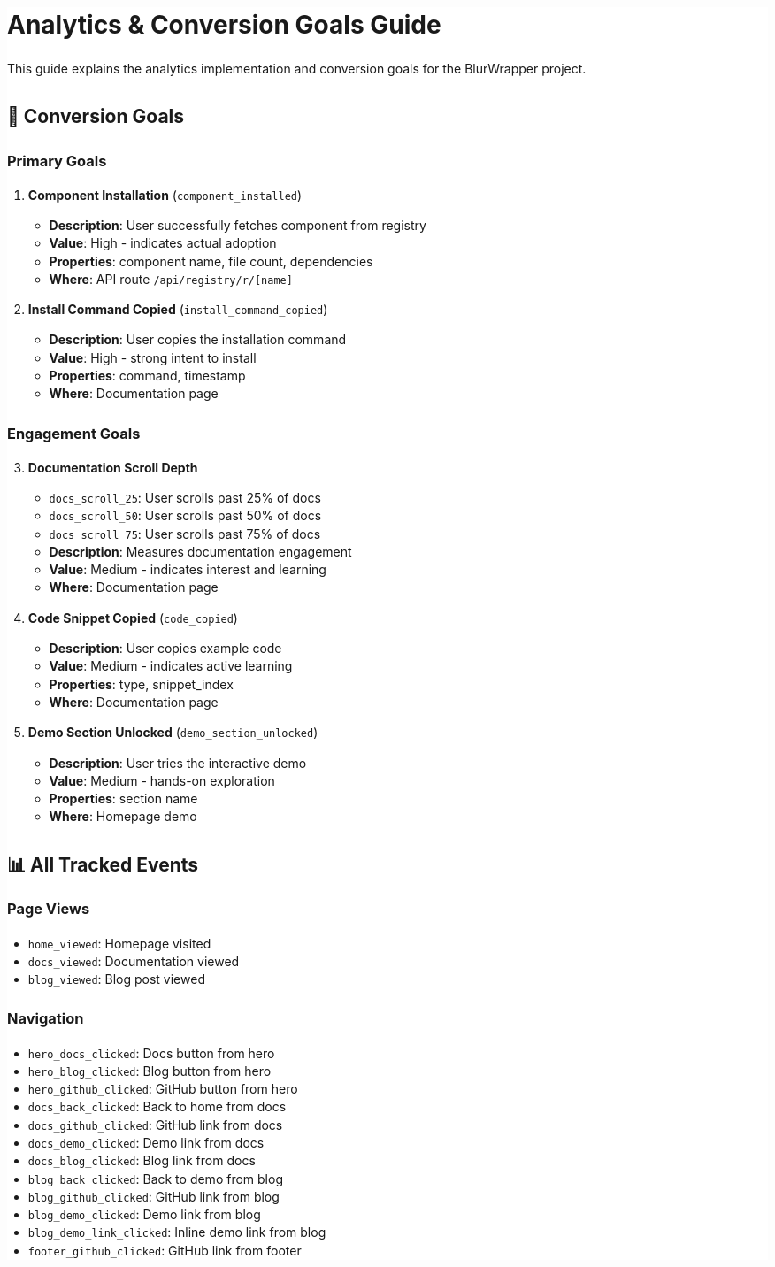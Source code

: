 # Analytics & Conversion Goals Guide

This guide explains the analytics implementation and conversion goals for the BlurWrapper project.

## 🎯 Conversion Goals

### Primary Goals

1. **Component Installation** (`component_installed`)
   - **Description**: User successfully fetches component from registry
   - **Value**: High - indicates actual adoption
   - **Properties**: component name, file count, dependencies
   - **Where**: API route `/api/registry/r/[name]`

2. **Install Command Copied** (`install_command_copied`)
   - **Description**: User copies the installation command
   - **Value**: High - strong intent to install
   - **Properties**: command, timestamp
   - **Where**: Documentation page

### Engagement Goals

3. **Documentation Scroll Depth**
   - `docs_scroll_25`: User scrolls past 25% of docs
   - `docs_scroll_50`: User scrolls past 50% of docs
   - `docs_scroll_75`: User scrolls past 75% of docs
   - **Description**: Measures documentation engagement
   - **Value**: Medium - indicates interest and learning
   - **Where**: Documentation page

4. **Code Snippet Copied** (`code_copied`)
   - **Description**: User copies example code
   - **Value**: Medium - indicates active learning
   - **Properties**: type, snippet_index
   - **Where**: Documentation page

5. **Demo Section Unlocked** (`demo_section_unlocked`)
   - **Description**: User tries the interactive demo
   - **Value**: Medium - hands-on exploration
   - **Properties**: section name
   - **Where**: Homepage demo

## 📊 All Tracked Events

### Page Views
- `home_viewed`: Homepage visited
- `docs_viewed`: Documentation viewed
- `blog_viewed`: Blog post viewed

### Navigation
- `hero_docs_clicked`: Docs button from hero
- `hero_blog_clicked`: Blog button from hero
- `hero_github_clicked`: GitHub button from hero
- `docs_back_clicked`: Back to home from docs
- `docs_github_clicked`: GitHub link from docs
- `docs_demo_clicked`: Demo link from docs
- `docs_blog_clicked`: Blog link from docs
- `blog_back_clicked`: Back to demo from blog
- `blog_github_clicked`: GitHub link from blog
- `blog_demo_clicked`: Demo link from blog
- `blog_demo_link_clicked`: Inline demo link from blog
- `footer_github_clicked`: GitHub link from footer
